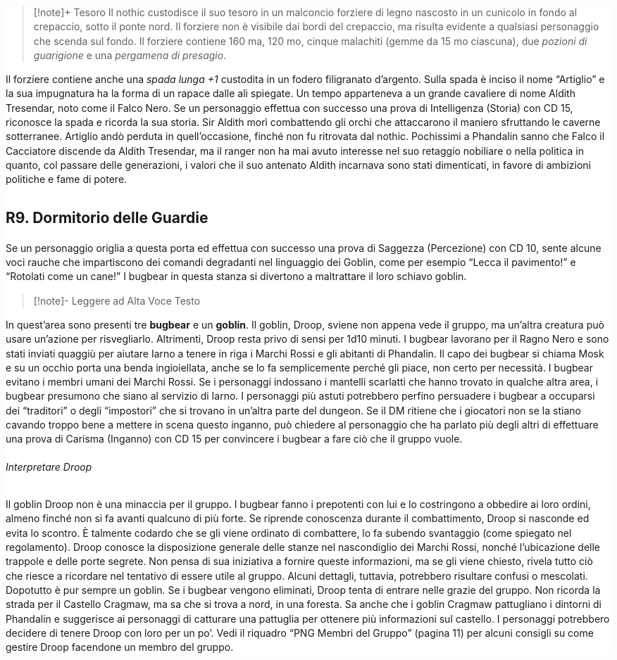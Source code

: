 >[!note]+ Tesoro
>Il nothic custodisce il suo tesoro in un malconcio forziere di legno nascosto in un cunicolo in fondo al crepaccio, sotto il ponte nord. Il forziere non è visibile dai bordi del crepaccio, ma risulta evidente a qualsiasi personaggio che scenda sul fondo. Il forziere contiene 160 ma, 120 mo, cinque malachiti (gemme da 15 mo ciascuna), due *pozioni di guarigione* e una *pergamena di presagio*.

Il forziere contiene anche una *spada lunga +1* custodita in un fodero filigranato d’argento. Sulla spada è inciso il nome “Artiglio” e la sua impugnatura ha la forma di un rapace dalle ali spiegate. Un tempo apparteneva a un grande cavaliere di nome Aldith Tresendar, noto come il Falco Nero. Se un personaggio effettua con successo una prova di Intelligenza (Storia) con CD 15, riconosce la spada e ricorda la sua storia. Sir Aldith morì combattendo gli orchi che attaccarono il maniero sfruttando le caverne sotterranee. Artiglio andò perduta in quell’occasione, finché non fu ritrovata dal nothic. 
Pochissimi a Phandalin sanno che Falco il Cacciatore discende da Aldith Tresendar, ma il ranger non ha mai avuto interesse nel suo retaggio nobiliare o nella politica in quanto, col passare delle generazioni, i valori che il suo antenato Aldith incarnava sono stati dimenticati, in favore di ambizioni politiche e fame di potere. 

## R9. Dormitorio delle Guardie
Se un personaggio origlia a questa porta ed effettua con successo una prova di Saggezza (Percezione) con CD 10, sente alcune voci rauche che impartiscono dei comandi degradanti nel linguaggio dei Goblin, come per esempio “Lecca il pavimento!” e “Rotolati come un cane!” I bugbear in questa stanza si divertono a maltrattare il loro schiavo goblin.

>[!note]- Leggere ad Alta Voce
>Testo

In quest’area sono presenti tre **bugbear** e un **goblin**. Il goblin, Droop, sviene non appena vede il gruppo, ma un’altra creatura può usare un’azione per risvegliarlo. Altrimenti, Droop resta privo di sensi per 1d10 minuti.
I bugbear lavorano per il Ragno Nero e sono stati inviati quaggiù per aiutare Iarno a tenere in riga i Marchi Rossi e gli abitanti di Phandalin. Il capo dei bugbear si chiama Mosk e su un occhio porta una benda ingioiellata, anche se lo fa semplicemente perché gli piace, non certo per necessità.
I bugbear evitano i membri umani dei Marchi Rossi. Se i personaggi indossano i mantelli scarlatti che hanno trovato in qualche altra area, i bugbear presumono che siano al servizio di Iarno. I personaggi più astuti potrebbero perfino persuadere i bugbear a occuparsi dei “traditori” o degli “impostori” che si trovano in un’altra parte del dungeon. Se il DM ritiene che i giocatori non se la stiano cavando troppo bene a mettere in scena questo inganno, può chiedere al personaggio che ha parlato più degli altri di effettuare una prova di Carisma (Inganno) con CD 15 per convincere i bugbear a fare ciò che il gruppo vuole.

###### Interpretare Droop
Il goblin Droop non è una minaccia per il gruppo. I bugbear fanno i prepotenti con lui e lo costringono a obbedire ai loro ordini, almeno finché non si fa avanti qualcuno di più forte. Se riprende conoscenza durante il combattimento, Droop si nasconde ed evita lo scontro. È talmente codardo che se gli viene ordinato di combattere, lo fa subendo svantaggio (come spiegato nel regolamento).
Droop conosce la disposizione generale delle stanze nel nascondiglio dei Marchi Rossi, nonché l’ubicazione delle trappole e delle porte segrete. Non pensa di sua iniziativa a fornire queste informazioni, ma se gli viene chiesto, rivela tutto ciò che riesce a ricordare nel tentativo di essere utile al gruppo. Alcuni dettagli, tuttavia, potrebbero risultare confusi o mescolati. Dopotutto è pur sempre un goblin. Se i bugbear vengono eliminati, Droop tenta di entrare nelle grazie del gruppo. Non ricorda la strada per il Castello Cragmaw, ma sa che si trova a nord, in una foresta. Sa anche che i goblin Cragmaw pattugliano i dintorni di Phandalin e suggerisce ai personaggi di catturare una pattuglia per ottenere più informazioni sul castello.
I personaggi potrebbero decidere di tenere Droop con loro per un po’. Vedi il riquadro “PNG Membri del Gruppo” (pagina 11) per alcuni consigli su come gestire Droop facendone un membro del gruppo.
